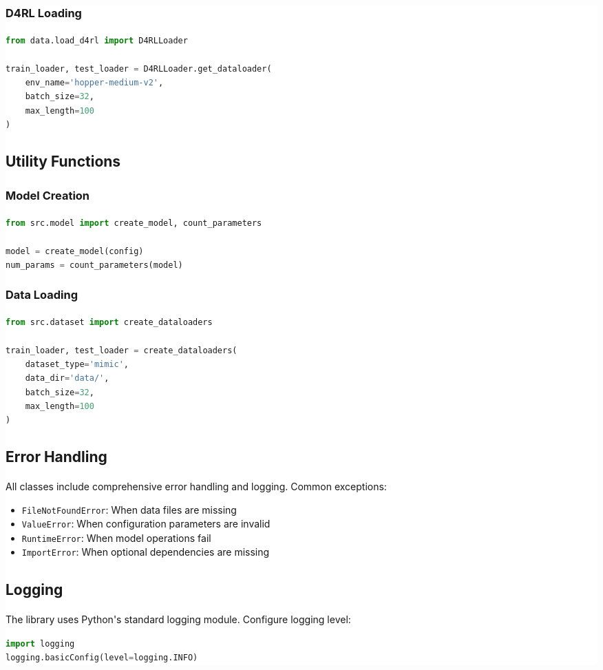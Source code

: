 ### D4RL Loading

```python
from data.load_d4rl import D4RLLoader

train_loader, test_loader = D4RLLoader.get_dataloader(
    env_name='hopper-medium-v2',
    batch_size=32,
    max_length=100
)
```

## Utility Functions

### Model Creation

```python
from src.model import create_model, count_parameters

model = create_model(config)
num_params = count_parameters(model)
```

### Data Loading

```python
from src.dataset import create_dataloaders

train_loader, test_loader = create_dataloaders(
    dataset_type='mimic',
    data_dir='data/',
    batch_size=32,
    max_length=100
)
```

## Error Handling

All classes include comprehensive error handling and logging. Common exceptions:

- `FileNotFoundError`: When data files are missing
- `ValueError`: When configuration parameters are invalid
- `RuntimeError`: When model operations fail
- `ImportError`: When optional dependencies are missing

## Logging

The library uses Python's standard logging module. Configure logging level:

```python
import logging
logging.basicConfig(level=logging.INFO)
```
